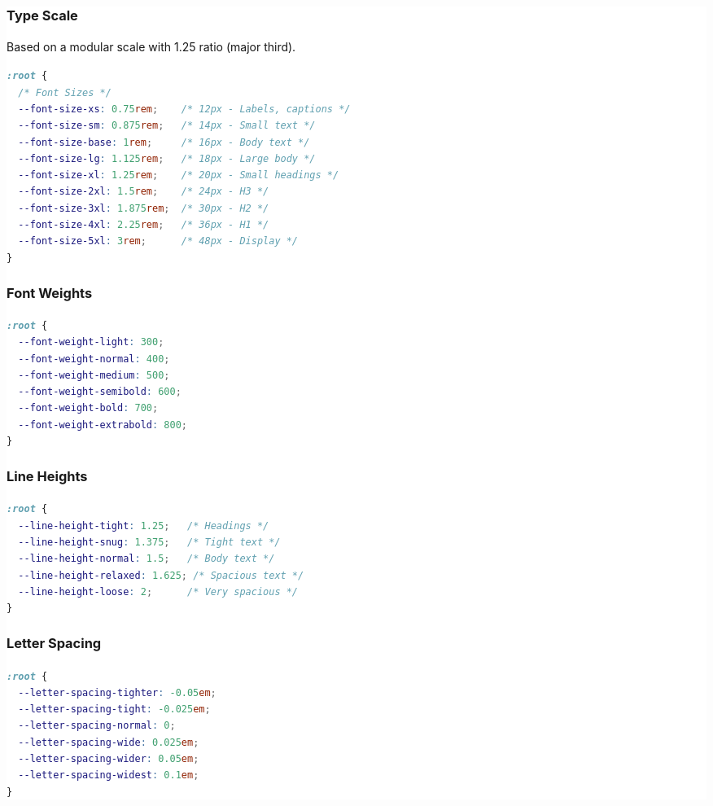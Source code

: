 ### Type Scale

Based on a modular scale with 1.25 ratio (major third).

```css
:root {
  /* Font Sizes */
  --font-size-xs: 0.75rem;    /* 12px - Labels, captions */
  --font-size-sm: 0.875rem;   /* 14px - Small text */
  --font-size-base: 1rem;     /* 16px - Body text */
  --font-size-lg: 1.125rem;   /* 18px - Large body */
  --font-size-xl: 1.25rem;    /* 20px - Small headings */
  --font-size-2xl: 1.5rem;    /* 24px - H3 */
  --font-size-3xl: 1.875rem;  /* 30px - H2 */
  --font-size-4xl: 2.25rem;   /* 36px - H1 */
  --font-size-5xl: 3rem;      /* 48px - Display */
}
```

### Font Weights

```css
:root {
  --font-weight-light: 300;
  --font-weight-normal: 400;
  --font-weight-medium: 500;
  --font-weight-semibold: 600;
  --font-weight-bold: 700;
  --font-weight-extrabold: 800;
}
```

### Line Heights

```css
:root {
  --line-height-tight: 1.25;   /* Headings */
  --line-height-snug: 1.375;   /* Tight text */
  --line-height-normal: 1.5;   /* Body text */
  --line-height-relaxed: 1.625; /* Spacious text */
  --line-height-loose: 2;      /* Very spacious */
}
```

### Letter Spacing

```css
:root {
  --letter-spacing-tighter: -0.05em;
  --letter-spacing-tight: -0.025em;
  --letter-spacing-normal: 0;
  --letter-spacing-wide: 0.025em;
  --letter-spacing-wider: 0.05em;
  --letter-spacing-widest: 0.1em;
}
```
